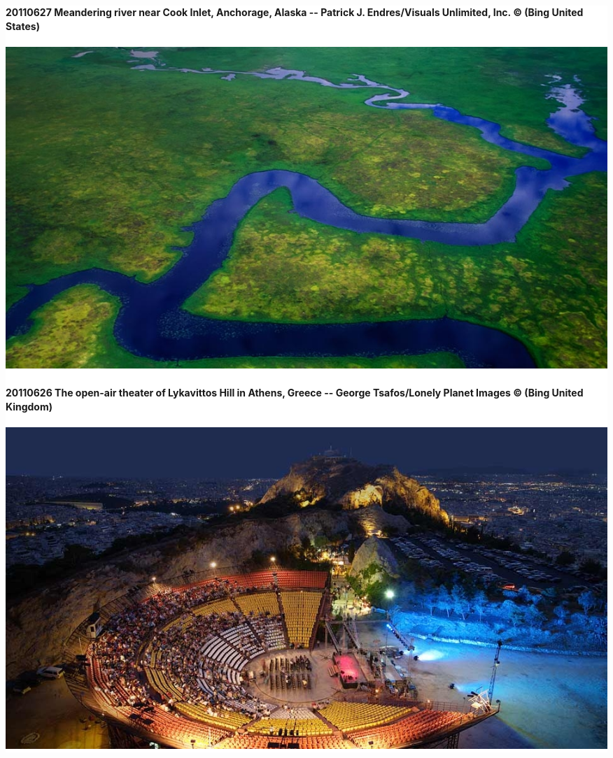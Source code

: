 #### 20110627 Meandering river near Cook Inlet, Anchorage, Alaska -- Patrick J. Endres/Visuals Unlimited, Inc. © (Bing United States)

![](20110627_CookInlet.jpg)

#### 20110626 The open-air theater of Lykavittos Hill in Athens, Greece -- George Tsafos/Lonely Planet Images © (Bing United Kingdom)

![](20110626_LykavittosHill.jpg)
